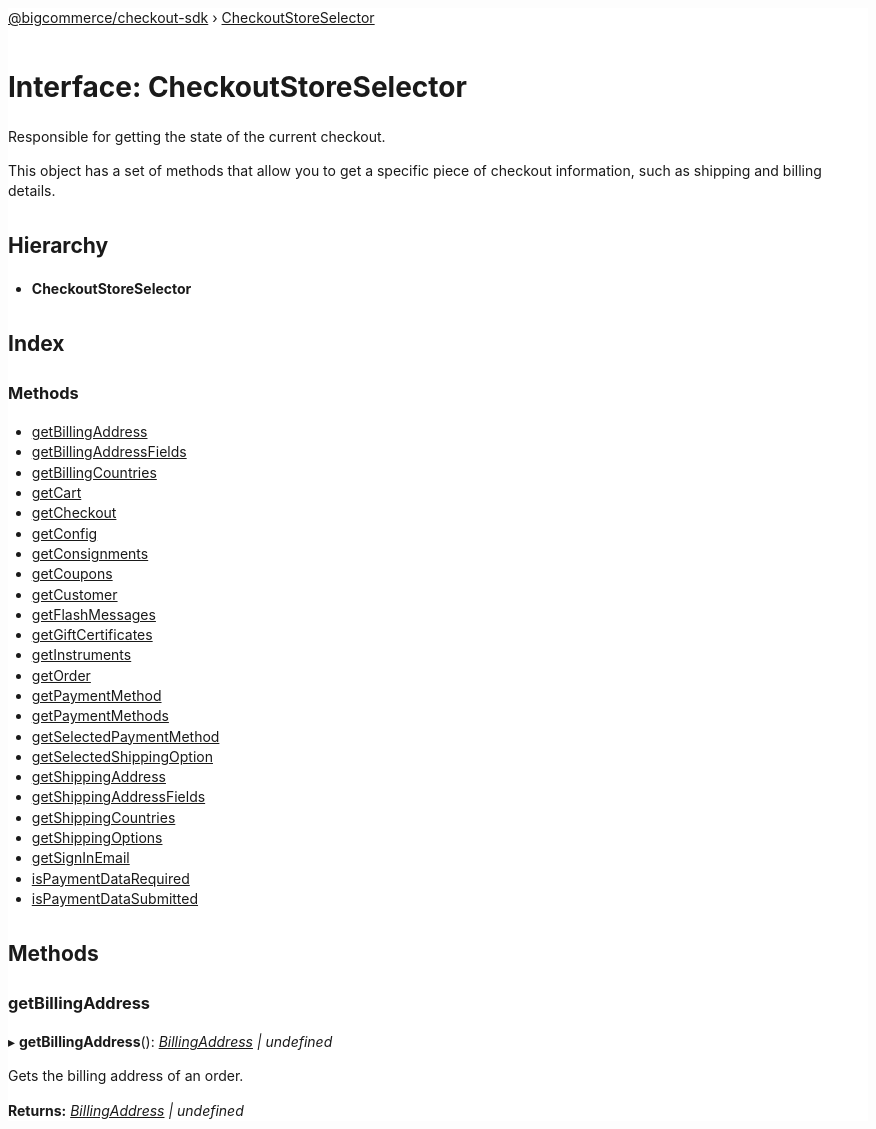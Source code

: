 [@bigcommerce/checkout-sdk](../README.md) › [CheckoutStoreSelector](checkoutstoreselector.md)

# Interface: CheckoutStoreSelector

Responsible for getting the state of the current checkout.

This object has a set of methods that allow you to get a specific piece of
checkout information, such as shipping and billing details.

## Hierarchy

* **CheckoutStoreSelector**

## Index

### Methods

* [getBillingAddress](checkoutstoreselector.md#getbillingaddress)
* [getBillingAddressFields](checkoutstoreselector.md#getbillingaddressfields)
* [getBillingCountries](checkoutstoreselector.md#getbillingcountries)
* [getCart](checkoutstoreselector.md#getcart)
* [getCheckout](checkoutstoreselector.md#getcheckout)
* [getConfig](checkoutstoreselector.md#getconfig)
* [getConsignments](checkoutstoreselector.md#getconsignments)
* [getCoupons](checkoutstoreselector.md#getcoupons)
* [getCustomer](checkoutstoreselector.md#getcustomer)
* [getFlashMessages](checkoutstoreselector.md#getflashmessages)
* [getGiftCertificates](checkoutstoreselector.md#getgiftcertificates)
* [getInstruments](checkoutstoreselector.md#getinstruments)
* [getOrder](checkoutstoreselector.md#getorder)
* [getPaymentMethod](checkoutstoreselector.md#getpaymentmethod)
* [getPaymentMethods](checkoutstoreselector.md#getpaymentmethods)
* [getSelectedPaymentMethod](checkoutstoreselector.md#getselectedpaymentmethod)
* [getSelectedShippingOption](checkoutstoreselector.md#getselectedshippingoption)
* [getShippingAddress](checkoutstoreselector.md#getshippingaddress)
* [getShippingAddressFields](checkoutstoreselector.md#getshippingaddressfields)
* [getShippingCountries](checkoutstoreselector.md#getshippingcountries)
* [getShippingOptions](checkoutstoreselector.md#getshippingoptions)
* [getSignInEmail](checkoutstoreselector.md#getsigninemail)
* [isPaymentDataRequired](checkoutstoreselector.md#ispaymentdatarequired)
* [isPaymentDataSubmitted](checkoutstoreselector.md#ispaymentdatasubmitted)

## Methods

###  getBillingAddress

▸ **getBillingAddress**(): *[BillingAddress](billingaddress.md) | undefined*

Gets the billing address of an order.

**Returns:** *[BillingAddress](billingaddress.md) | undefined*
